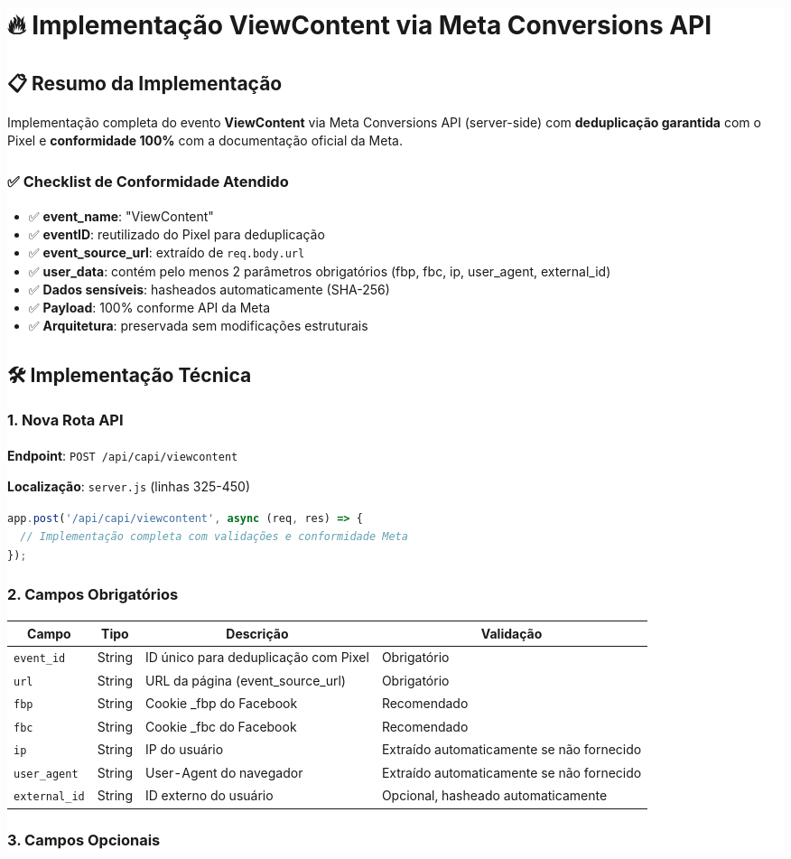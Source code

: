 # 🔥 Implementação ViewContent via Meta Conversions API

## 📋 Resumo da Implementação

Implementação completa do evento **ViewContent** via Meta Conversions API (server-side) com **deduplicação garantida** com o Pixel e **conformidade 100%** com a documentação oficial da Meta.

### ✅ Checklist de Conformidade Atendido

- ✅ **event_name**: "ViewContent"
- ✅ **eventID**: reutilizado do Pixel para deduplicação
- ✅ **event_source_url**: extraído de `req.body.url`
- ✅ **user_data**: contém pelo menos 2 parâmetros obrigatórios (fbp, fbc, ip, user_agent, external_id)
- ✅ **Dados sensíveis**: hasheados automaticamente (SHA-256)
- ✅ **Payload**: 100% conforme API da Meta
- ✅ **Arquitetura**: preservada sem modificações estruturais

## 🛠️ Implementação Técnica

### 1. Nova Rota API

**Endpoint**: `POST /api/capi/viewcontent`

**Localização**: `server.js` (linhas 325-450)

```javascript
app.post('/api/capi/viewcontent', async (req, res) => {
  // Implementação completa com validações e conformidade Meta
});
```

### 2. Campos Obrigatórios

| Campo | Tipo | Descrição | Validação |
|-------|------|-----------|-----------|
| `event_id` | String | ID único para deduplicação com Pixel | Obrigatório |
| `url` | String | URL da página (event_source_url) | Obrigatório |
| `fbp` | String | Cookie _fbp do Facebook | Recomendado |
| `fbc` | String | Cookie _fbc do Facebook | Recomendado |
| `ip` | String | IP do usuário | Extraído automaticamente se não fornecido |
| `user_agent` | String | User-Agent do navegador | Extraído automaticamente se não fornecido |
| `external_id` | String | ID externo do usuário | Opcional, hasheado automaticamente |

### 3. Campos Opcionais
